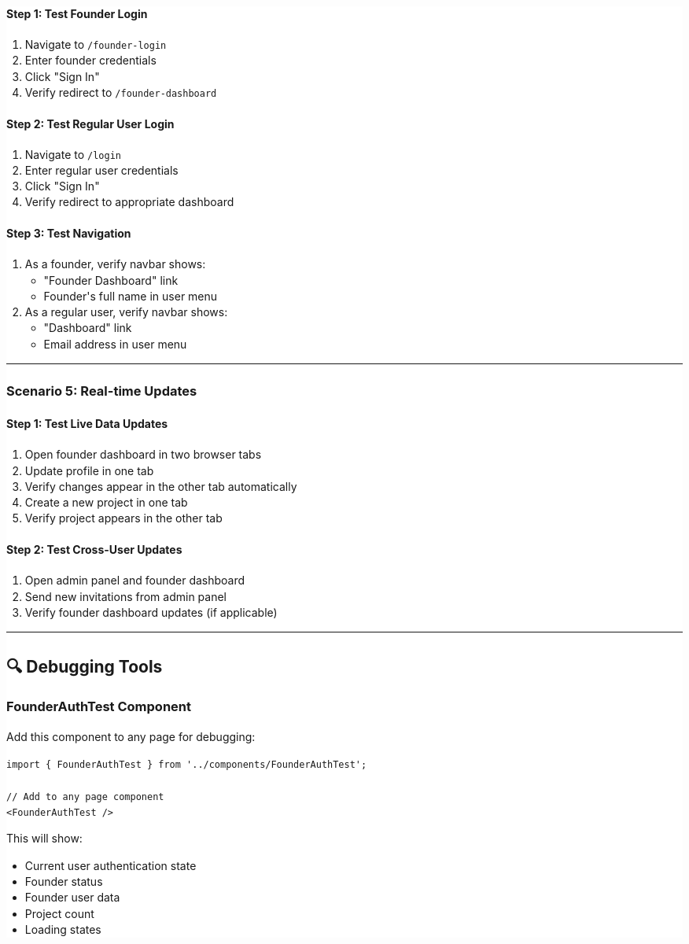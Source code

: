 #### **Step 1: Test Founder Login**
1. Navigate to `/founder-login`
2. Enter founder credentials
3. Click "Sign In"
4. Verify redirect to `/founder-dashboard`

#### **Step 2: Test Regular User Login**
1. Navigate to `/login`
2. Enter regular user credentials
3. Click "Sign In"
4. Verify redirect to appropriate dashboard

#### **Step 3: Test Navigation**
1. As a founder, verify navbar shows:
   - "Founder Dashboard" link
   - Founder's full name in user menu
2. As a regular user, verify navbar shows:
   - "Dashboard" link
   - Email address in user menu

---

### **Scenario 5: Real-time Updates**

#### **Step 1: Test Live Data Updates**
1. Open founder dashboard in two browser tabs
2. Update profile in one tab
3. Verify changes appear in the other tab automatically
4. Create a new project in one tab
5. Verify project appears in the other tab

#### **Step 2: Test Cross-User Updates**
1. Open admin panel and founder dashboard
2. Send new invitations from admin panel
3. Verify founder dashboard updates (if applicable)

---

## 🔍 **Debugging Tools**

### **FounderAuthTest Component**
Add this component to any page for debugging:

```tsx
import { FounderAuthTest } from '../components/FounderAuthTest';

// Add to any page component
<FounderAuthTest />
```

This will show:
- Current user authentication state
- Founder status
- Founder user data
- Project count
- Loading states
